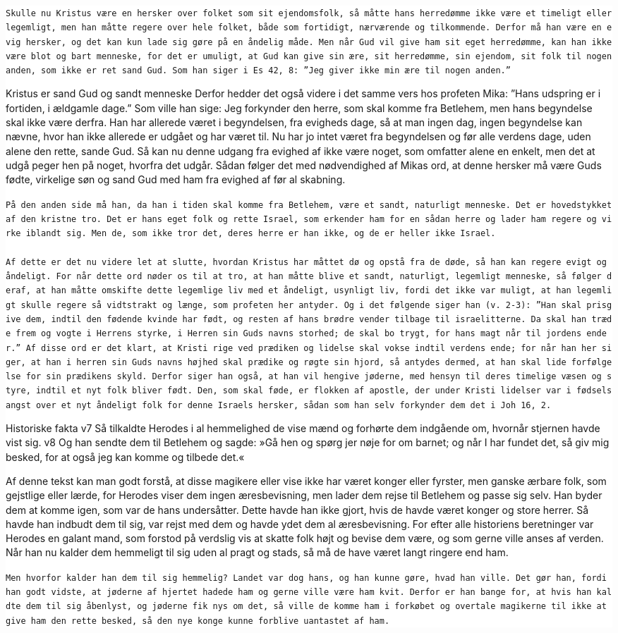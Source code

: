     Skulle nu Kristus være en hersker over folket som sit ejendomsfolk, så måtte hans herredømme ikke være et timeligt eller legemligt, men han måtte regere over hele folket, både som fortidigt, nærværende og tilkommende. Derfor må han være en evig hersker, og det kan kun lade sig gøre på en åndelig måde. Men når Gud vil give ham sit eget herredømme, kan han ikke være blot og bart menneske, for det er umuligt, at Gud kan give sin ære, sit herredømme, sin ejendom, sit folk til nogen anden, som ikke er ret sand Gud. Som han siger i Es 42, 8: ”Jeg giver ikke min ære til nogen anden.”

 

Kristus er sand Gud og sandt menneske
Derfor hedder det også videre i det samme vers hos profeten Mika: ”Hans udspring er i fortiden, i ældgamle dage.” Som ville han sige: Jeg forkynder den herre, som skal komme fra Betlehem, men hans begyndelse skal ikke være derfra. Han har allerede været i begyndelsen, fra evigheds dage, så at man ingen dag, ingen begyndelse kan nævne, hvor han ikke allerede er udgået og har været til. Nu har jo intet været fra begyndelsen og før alle verdens dage, uden alene den rette, sande Gud. Så kan nu denne udgang fra evighed af ikke være noget, som omfatter alene en enkelt, men det at udgå peger hen på noget, hvorfra det udgår. Sådan følger det med nødvendighed af Mikas ord, at denne hersker må være Guds fødte, virkelige søn og sand Gud med ham fra evighed af før al skabning.

    På den anden side må han, da han i tiden skal komme fra Betlehem, være et sandt, naturligt menneske. Det er hovedstykket af den kristne tro. Det er hans eget folk og rette Israel, som erkender ham for en sådan herre og lader ham regere og virke iblandt sig. Men de, som ikke tror det, deres herre er han ikke, og de er heller ikke Israel.

    Af dette er det nu videre let at slutte, hvordan Kristus har måttet dø og opstå fra de døde, så han kan regere evigt og åndeligt. For når dette ord nøder os til at tro, at han måtte blive et sandt, naturligt, legemligt menneske, så følger deraf, at han måtte omskifte dette legemlige liv med et åndeligt, usynligt liv, fordi det ikke var muligt, at han legemligt skulle regere så vidtstrakt og længe, som profeten her antyder. Og i det følgende siger han (v. 2-3): ”Han skal prisgive dem, indtil den fødende kvinde har født, og resten af hans brødre vender tilbage til israelitterne. Da skal han træde frem og vogte i Herrens styrke, i Herren sin Guds navns storhed; de skal bo trygt, for hans magt når til jordens ender.” Af disse ord er det klart, at Kristi rige ved prædiken og lidelse skal vokse indtil verdens ende; for når han her siger, at han i herren sin Guds navns højhed skal prædike og røgte sin hjord, så antydes dermed, at han skal lide forfølgelse for sin prædikens skyld. Derfor siger han også, at han vil hengive jøderne, med hensyn til deres timelige væsen og styre, indtil et nyt folk bliver født. Den, som skal føde, er flokken af apostle, der under Kristi lidelser var i fødselsangst over et nyt åndeligt folk for denne Israels hersker, sådan som han selv forkynder dem det i Joh 16, 2.

   

Historiske fakta
v7 Så tilkaldte Herodes i al hemmelighed de vise mænd og forhørte dem indgående om, hvornår stjernen havde vist sig. v8 Og han sendte dem til Betlehem og sagde: »Gå hen og spørg jer nøje for om barnet; og når I har fundet det, så giv mig besked, for at også jeg kan komme og tilbede det.«

Af denne tekst kan man godt forstå, at disse magikere eller vise ikke har været konger eller fyrster, men ganske ærbare folk, som gejstlige eller lærde, for Herodes viser dem ingen æresbevisning, men lader dem rejse til Betlehem og passe sig selv. Han byder dem at komme igen, som var de hans undersåtter. Dette havde han ikke gjort, hvis de havde været konger og store herrer. Så havde han indbudt dem til sig, var rejst med dem og havde ydet dem al æresbevisning. For efter alle historiens beretninger var Herodes en galant mand, som forstod på verdslig vis at skatte folk højt og bevise dem være, og som gerne ville anses af verden. Når han nu kalder dem hemmeligt til sig uden al pragt og stads, så må de have været langt ringere end ham.

    Men hvorfor kalder han dem til sig hemmelig? Landet var dog hans, og han kunne gøre, hvad han ville. Det gør han, fordi han godt vidste, at jøderne af hjertet hadede ham og gerne ville være ham kvit. Derfor er han bange for, at hvis han kaldte dem til sig åbenlyst, og jøderne fik nys om det, så ville de komme ham i forkøbet og overtale magikerne til ikke at give ham den rette besked, så den nye konge kunne forblive uantastet af ham.
